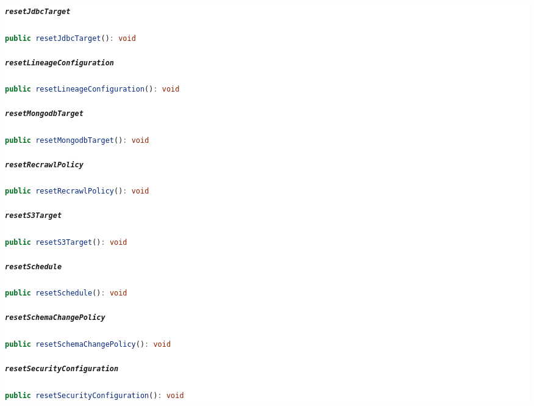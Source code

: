 ##### `resetJdbcTarget` <a name="resetJdbcTarget" id="@cdktf/aws-cdk.glueCrawler.GlueCrawler.resetJdbcTarget"></a>

```typescript
public resetJdbcTarget(): void
```

##### `resetLineageConfiguration` <a name="resetLineageConfiguration" id="@cdktf/aws-cdk.glueCrawler.GlueCrawler.resetLineageConfiguration"></a>

```typescript
public resetLineageConfiguration(): void
```

##### `resetMongodbTarget` <a name="resetMongodbTarget" id="@cdktf/aws-cdk.glueCrawler.GlueCrawler.resetMongodbTarget"></a>

```typescript
public resetMongodbTarget(): void
```

##### `resetRecrawlPolicy` <a name="resetRecrawlPolicy" id="@cdktf/aws-cdk.glueCrawler.GlueCrawler.resetRecrawlPolicy"></a>

```typescript
public resetRecrawlPolicy(): void
```

##### `resetS3Target` <a name="resetS3Target" id="@cdktf/aws-cdk.glueCrawler.GlueCrawler.resetS3Target"></a>

```typescript
public resetS3Target(): void
```

##### `resetSchedule` <a name="resetSchedule" id="@cdktf/aws-cdk.glueCrawler.GlueCrawler.resetSchedule"></a>

```typescript
public resetSchedule(): void
```

##### `resetSchemaChangePolicy` <a name="resetSchemaChangePolicy" id="@cdktf/aws-cdk.glueCrawler.GlueCrawler.resetSchemaChangePolicy"></a>

```typescript
public resetSchemaChangePolicy(): void
```

##### `resetSecurityConfiguration` <a name="resetSecurityConfiguration" id="@cdktf/aws-cdk.glueCrawler.GlueCrawler.resetSecurityConfiguration"></a>

```typescript
public resetSecurityConfiguration(): void
```

